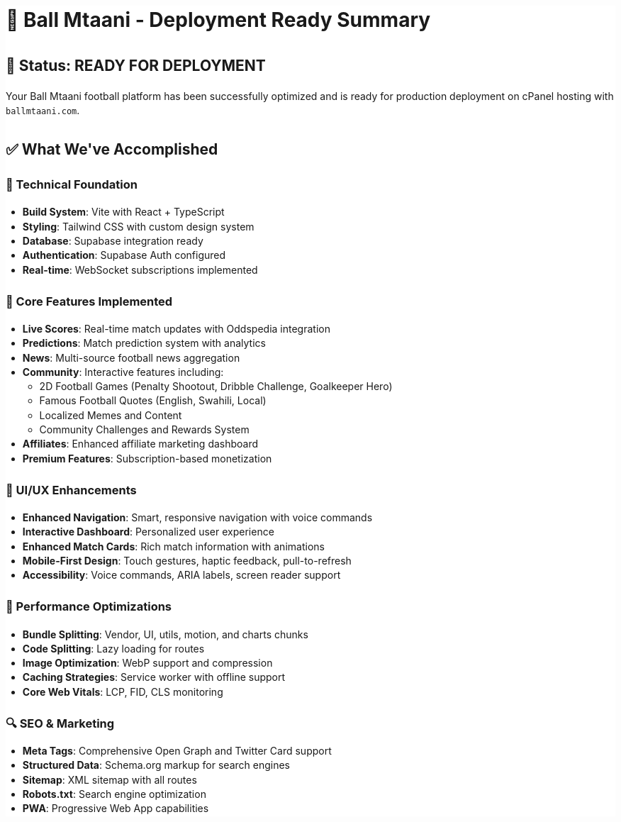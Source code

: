 # 🎉 Ball Mtaani - Deployment Ready Summary

## 🚀 Status: READY FOR DEPLOYMENT

Your Ball Mtaani football platform has been successfully optimized and is ready for production deployment on cPanel hosting with `ballmtaani.com`.

## ✅ What We've Accomplished

### 🔧 Technical Foundation
- **Build System**: Vite with React + TypeScript
- **Styling**: Tailwind CSS with custom design system
- **Database**: Supabase integration ready
- **Authentication**: Supabase Auth configured
- **Real-time**: WebSocket subscriptions implemented

### 🌟 Core Features Implemented
- **Live Scores**: Real-time match updates with Oddspedia integration
- **Predictions**: Match prediction system with analytics
- **News**: Multi-source football news aggregation
- **Community**: Interactive features including:
  - 2D Football Games (Penalty Shootout, Dribble Challenge, Goalkeeper Hero)
  - Famous Football Quotes (English, Swahili, Local)
  - Localized Memes and Content
  - Community Challenges and Rewards System
- **Affiliates**: Enhanced affiliate marketing dashboard
- **Premium Features**: Subscription-based monetization

### 🎨 UI/UX Enhancements
- **Enhanced Navigation**: Smart, responsive navigation with voice commands
- **Interactive Dashboard**: Personalized user experience
- **Enhanced Match Cards**: Rich match information with animations
- **Mobile-First Design**: Touch gestures, haptic feedback, pull-to-refresh
- **Accessibility**: Voice commands, ARIA labels, screen reader support

### 🚀 Performance Optimizations
- **Bundle Splitting**: Vendor, UI, utils, motion, and charts chunks
- **Code Splitting**: Lazy loading for routes
- **Image Optimization**: WebP support and compression
- **Caching Strategies**: Service worker with offline support
- **Core Web Vitals**: LCP, FID, CLS monitoring

### 🔍 SEO & Marketing
- **Meta Tags**: Comprehensive Open Graph and Twitter Card support
- **Structured Data**: Schema.org markup for search engines
- **Sitemap**: XML sitemap with all routes
- **Robots.txt**: Search engine optimization
- **PWA**: Progressive Web App capabilities
